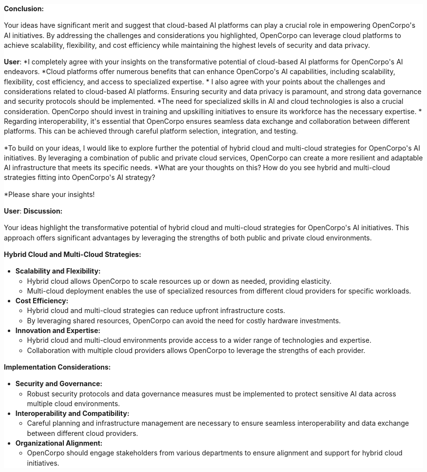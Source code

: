 **Conclusion:**

Your ideas have significant merit and suggest that cloud-based AI platforms can play a crucial role in empowering OpenCorpo's AI initiatives. By addressing the challenges and considerations you highlighted, OpenCorpo can leverage cloud platforms to achieve scalability, flexibility, and cost efficiency while maintaining the highest levels of security and data privacy.

**User**: *I completely agree with your insights on the transformative potential of cloud-based AI platforms for OpenCorpo's AI endeavors.
*Cloud platforms offer numerous benefits that can enhance OpenCorpo's AI capabilities, including scalability, flexibility, cost efficiency, and access to specialized expertise.
*
I also agree with your points about the challenges and considerations related to cloud-based AI platforms. Ensuring security and data privacy is paramount, and strong data governance and security protocols should be implemented.
*The need for specialized skills in AI and cloud technologies is also a crucial consideration. OpenCorpo should invest in training and upskilling initiatives to ensure its workforce has the necessary expertise.
*
Regarding interoperability, it's essential that OpenCorpo ensures seamless data exchange and collaboration between different platforms. This can be achieved through careful platform selection, integration, and testing.

*To build on your ideas, I would like to explore further the potential of hybrid cloud and multi-cloud strategies for OpenCorpo's AI initiatives. By leveraging a combination of public and private cloud services, OpenCorpo can create a more resilient and adaptable AI infrastructure that meets its specific needs.
*What are your thoughts on this? How do you see hybrid and multi-cloud strategies fitting into OpenCorpo's AI strategy?

*Please share your insights!

**User**: **Discussion:**

Your ideas highlight the transformative potential of hybrid cloud and multi-cloud strategies for OpenCorpo's AI initiatives. This approach offers significant advantages by leveraging the strengths of both public and private cloud environments.

**Hybrid Cloud and Multi-Cloud Strategies:**

- **Scalability and Flexibility:**
  - Hybrid cloud allows OpenCorpo to scale resources up or down as needed, providing elasticity.
  - Multi-cloud deployment enables the use of specialized resources from different cloud providers for specific workloads.
- **Cost Efficiency:**
  - Hybrid cloud and multi-cloud strategies can reduce upfront infrastructure costs.
  - By leveraging shared resources, OpenCorpo can avoid the need for costly hardware investments.
- **Innovation and Expertise:**
  - Hybrid cloud and multi-cloud environments provide access to a wider range of technologies and expertise.
  - Collaboration with multiple cloud providers allows OpenCorpo to leverage the strengths of each provider.

**Implementation Considerations:**

- **Security and Governance:**
  - Robust security protocols and data governance measures must be implemented to protect sensitive AI data across multiple cloud environments.
- **Interoperability and Compatibility:**
  - Careful planning and infrastructure management are necessary to ensure seamless interoperability and data exchange between different cloud providers.
- **Organizational Alignment:**
  - OpenCorpo should engage stakeholders from various departments to ensure alignment and support for hybrid cloud initiatives.
